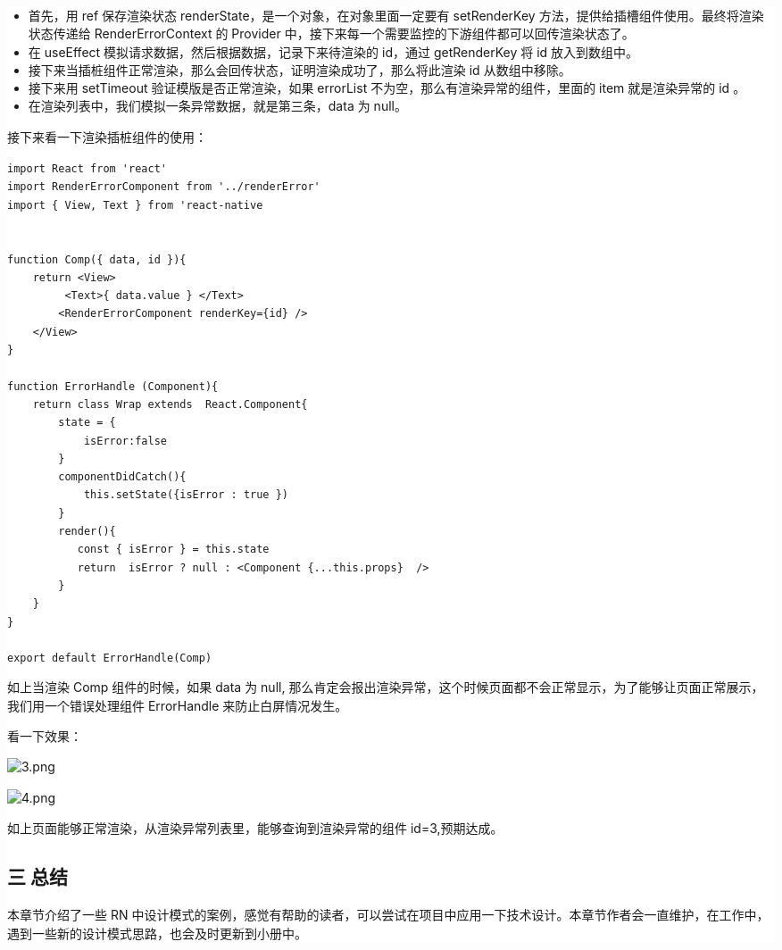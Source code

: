 *   首先，用 ref 保存渲染状态 renderState，是一个对象，在对象里面一定要有 setRenderKey 方法，提供给插槽组件使用。最终将渲染状态传递给 RenderErrorContext 的 Provider 中，接下来每一个需要监控的下游组件都可以回传渲染状态了。
*   在 useEffect 模拟请求数据，然后根据数据，记录下来待渲染的 id，通过 getRenderKey 将 id 放入到数组中。
*   接下来当插桩组件正常渲染，那么会回传状态，证明渲染成功了，那么将此渲染 id 从数组中移除。
*   接下来用 setTimeout 验证模版是否正常渲染，如果 errorList 不为空，那么有渲染异常的组件，里面的 item 就是渲染异常的 id 。
*   在渲染列表中，我们模拟一条异常数据，就是第三条，data 为 null。

接下来看一下渲染插桩组件的使用：

    import React from 'react'
    import RenderErrorComponent from '../renderError'
    import { View, Text } from 'react-native
    
    
    function Comp({ data, id }){
        return <View>
             <Text>{ data.value } </Text>
            <RenderErrorComponent renderKey={id} />
        </View>
    }
    
    function ErrorHandle (Component){
        return class Wrap extends  React.Component{
            state = {
                isError:false
            }
            componentDidCatch(){
                this.setState({isError : true })
            }
            render(){
               const { isError } = this.state
               return  isError ? null : <Component {...this.props}  />
            }
        }
    }
    
    export default ErrorHandle(Comp) 
    

如上当渲染 Comp 组件的时候，如果 data 为 null, 那么肯定会报出渲染异常，这个时候页面都不会正常显示，为了能够让页面正常展示，我们用一个错误处理组件 ErrorHandle 来防止白屏情况发生。

看一下效果：

![3.png](https://p1-juejin.byteimg.com/tos-cn-i-k3u1fbpfcp/ccf69af9a43f4e7f891f46347f054a32~tplv-k3u1fbpfcp-jj-mark:1600:0:0:0:q75.jpg#?w=698&h=1214&s=34491&e=png&b=ffffff)

![4.png](https://p3-juejin.byteimg.com/tos-cn-i-k3u1fbpfcp/3f2852e7537e43b9bc28c299d1820b41~tplv-k3u1fbpfcp-jj-mark:1600:0:0:0:q75.jpg#?w=602&h=54&s=8036&e=png&b=282828)

如上页面能够正常渲染，从渲染异常列表里，能够查询到渲染异常的组件 id=3,预期达成。

三 总结
----

本章节介绍了一些 RN 中设计模式的案例，感觉有帮助的读者，可以尝试在项目中应用一下技术设计。本章节作者会一直维护，在工作中，遇到一些新的设计模式思路，也会及时更新到小册中。